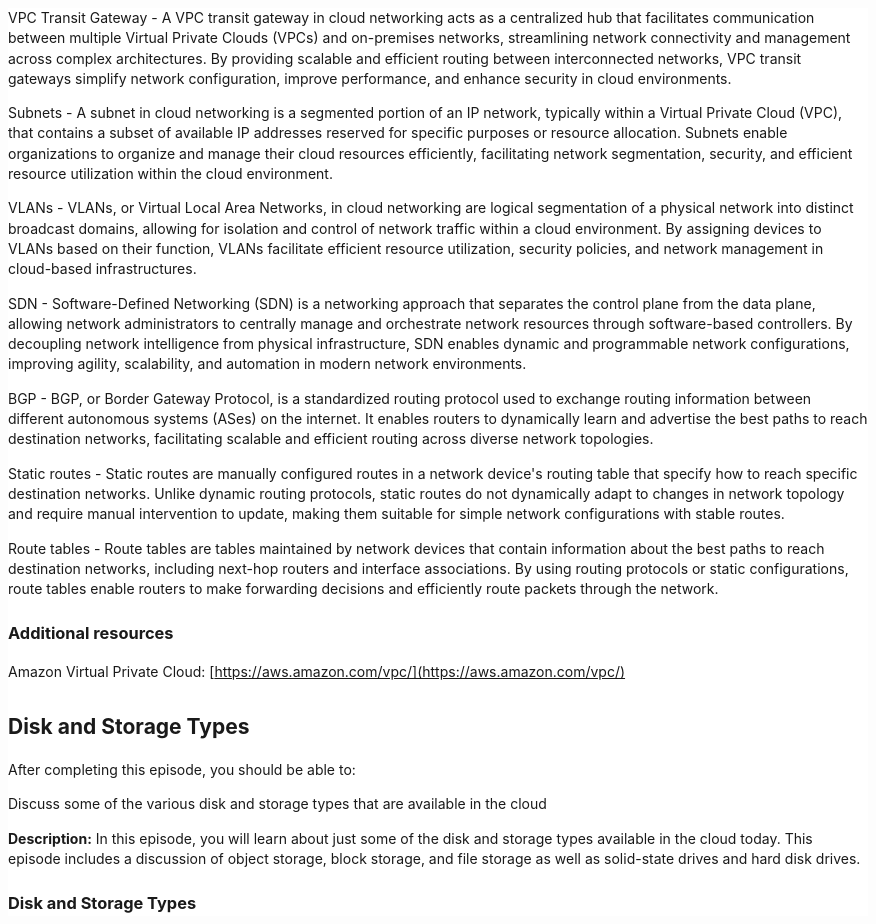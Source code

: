 VPC Transit Gateway - A VPC transit gateway in cloud networking acts as a centralized hub that facilitates communication between multiple Virtual Private Clouds (VPCs) and on-premises networks, streamlining network connectivity and management across complex architectures. By providing scalable and efficient routing between interconnected networks, VPC transit gateways simplify network configuration, improve performance, and enhance security in cloud environments.

Subnets - A subnet in cloud networking is a segmented portion of an IP network, typically within a Virtual Private Cloud (VPC), that contains a subset of available IP addresses reserved for specific purposes or resource allocation. Subnets enable organizations to organize and manage their cloud resources efficiently, facilitating network segmentation, security, and efficient resource utilization within the cloud environment.

VLANs - VLANs, or Virtual Local Area Networks, in cloud networking are logical segmentation of a physical network into distinct broadcast domains, allowing for isolation and control of network traffic within a cloud environment. By assigning devices to VLANs based on their function, VLANs facilitate efficient resource utilization, security policies, and network management in cloud-based infrastructures.

SDN - Software-Defined Networking (SDN) is a networking approach that separates the control plane from the data plane, allowing network administrators to centrally manage and orchestrate network resources through software-based controllers. By decoupling network intelligence from physical infrastructure, SDN enables dynamic and programmable network configurations, improving agility, scalability, and automation in modern network environments.

BGP - BGP, or Border Gateway Protocol, is a standardized routing protocol used to exchange routing information between different autonomous systems (ASes) on the internet. It enables routers to dynamically learn and advertise the best paths to reach destination networks, facilitating scalable and efficient routing across diverse network topologies.

Static routes - Static routes are manually configured routes in a network device's routing table that specify how to reach specific destination networks. Unlike dynamic routing protocols, static routes do not dynamically adapt to changes in network topology and require manual intervention to update, making them suitable for simple network configurations with stable routes.

Route tables - Route tables are tables maintained by network devices that contain information about the best paths to reach destination networks, including next-hop routers and interface associations. By using routing protocols or static configurations, route tables enable routers to make forwarding decisions and efficiently route packets through the network.

### **Additional resources**

Amazon Virtual Private Cloud: [https://aws.amazon.com/vpc/](https://aws.amazon.com/vpc/)

## **Disk and Storage Types**

After completing this episode, you should be able to:

Discuss some of the various disk and storage types that are available in the cloud

**Description:** In this episode, you will learn about just some of the disk and storage types available in the cloud today. This episode includes a discussion of object storage, block storage, and file storage as well as solid-state drives and hard disk drives.

### **Disk and Storage Types**
